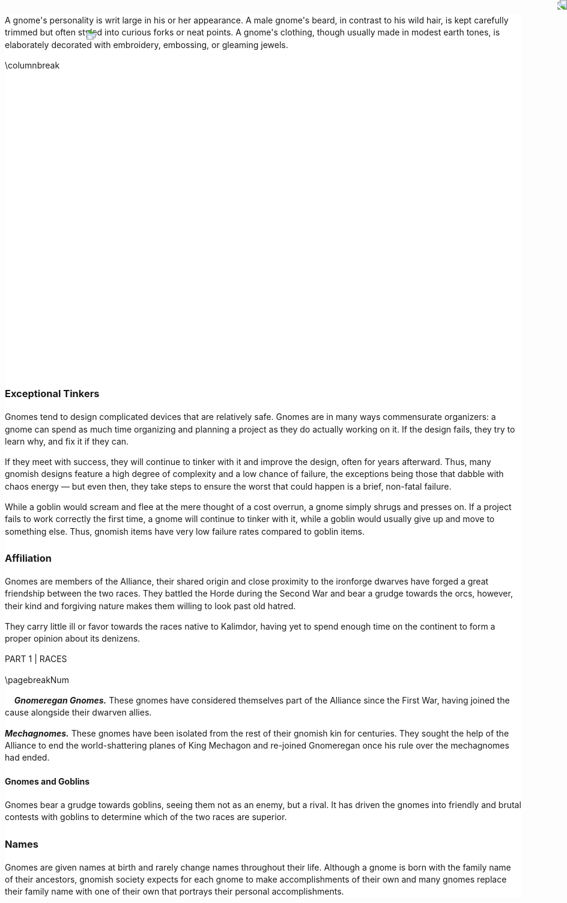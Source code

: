 A gnome's personality is writ large in his or her appearance. A male gnome's beard, in contrast to his wild hair, is kept carefully trimmed but often styled into curious forks or neat points. A gnome's clothing, though usually made in modest earth tones, is elaborately decorated with embroidery, embossing, or gleaming jewels.

\columnbreak

<div style='margin-top:525px'></div>

### Exceptional Tinkers
Gnomes tend to design complicated devices that are relatively safe. Gnomes are in many ways commensurate organizers: a gnome can spend as much time organizing and planning a project as they do actually working on it. If the design fails, they try to learn why, and fix it if they can. 

If they meet with success, they will continue to tinker with it and improve the design, often for years afterward. Thus, many gnomish designs feature a high degree of complexity and a low chance of failure, the exceptions being those that dabble with chaos energy — but even then, they take steps to ensure the worst that could happen is a brief, non-fatal failure.

While a goblin would scream and flee at the mere thought of a cost overrun, a gnome simply shrugs and presses on. If a project fails to work correctly the first time, a gnome will continue to tinker with it, while a goblin would usually give up and move to something else. Thus, gnomish items have very low failure rates compared to goblin items.

### Affiliation
Gnomes are members of the Alliance, their shared origin and close proximity to the ironforge dwarves have forged a great friendship between the two races. They battled the Horde during the Second War and bear a grudge towards the orcs, however, their kind and forgiving nature makes them willing to look past old hatred.

They carry little ill or favor towards the races native to Kalimdor, having yet to spend enough time on the continent to form a proper opinion about its denizens.

<div class='footnote'>PART 1 | RACES</div>
<img src='https://www.gmbinder.com/images/8cYzWBs.jpg' style='position:absolute; top:0px; right:0px; width:1000px; transform:scalex(-1)' />
<img src='https://www.gmbinder.com/images/L60ii4e.png' style='position:absolute; top:50px; right:0px; width:800px; transform:scaley(-1)' />
<img src='https://www.gmbinder.com/images/Vsq5oIs.png' style='position:absolute; top:-160px; right:-100px; width:650px' />

\pagebreakNum

&nbsp;&nbsp;&nbsp; ***Gnomeregan Gnomes.*** These gnomes have considered themselves part of the Alliance since the First War, having joined the cause alongside their dwarven allies.

***Mechagnomes.*** These gnomes have been isolated from the rest of their gnomish kin for centuries. They sought the help of the Alliance to end the world-shattering planes of King Mechagon and re-joined Gnomeregan once his rule over the mechagnomes had ended.

#### Gnomes and Goblins
Gnomes bear a grudge towards goblins, seeing them not as an enemy, but a rival. It has driven the gnomes into friendly and brutal contests with goblins to determine which of the two races are superior.

### Names
Gnomes are given names at birth and rarely change names throughout their life. Although a gnome is born with the family name of their ancestors, gnomish society expects for each gnome to make accomplishments of their own and many gnomes replace their family name with one of their own that portrays their personal accomplishments.
<div style='margin-top:-18px;'></div>

